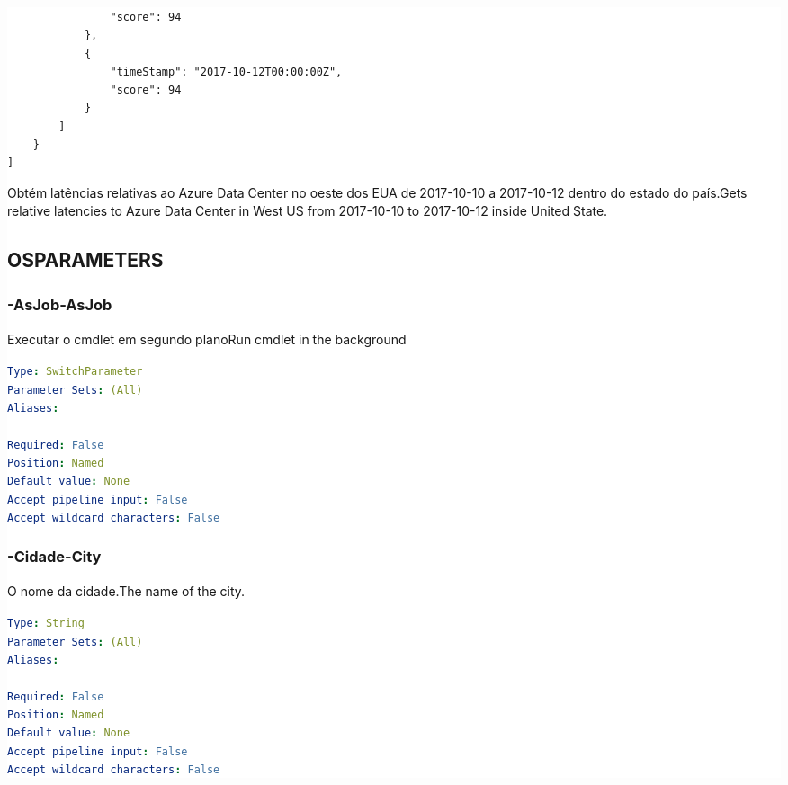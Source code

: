 ```
                "score": 94
            },
            {
                "timeStamp": "2017-10-12T00:00:00Z",
                "score": 94    
            }
        ]  
    }
]
```

<span data-ttu-id="929fb-112">Obtém latências relativas ao Azure Data Center no oeste dos EUA de 2017-10-10 a 2017-10-12 dentro do estado do país.</span><span class="sxs-lookup"><span data-stu-id="929fb-112">Gets relative latencies to Azure Data Center in West US from 2017-10-10 to 2017-10-12 inside United State.</span></span>

## <span data-ttu-id="929fb-113">OS</span><span class="sxs-lookup"><span data-stu-id="929fb-113">PARAMETERS</span></span>

### <span data-ttu-id="929fb-114">-AsJob</span><span class="sxs-lookup"><span data-stu-id="929fb-114">-AsJob</span></span>
<span data-ttu-id="929fb-115">Executar o cmdlet em segundo plano</span><span class="sxs-lookup"><span data-stu-id="929fb-115">Run cmdlet in the background</span></span>

```yaml
Type: SwitchParameter
Parameter Sets: (All)
Aliases: 

Required: False
Position: Named
Default value: None
Accept pipeline input: False
Accept wildcard characters: False
```

### <span data-ttu-id="929fb-116">-Cidade</span><span class="sxs-lookup"><span data-stu-id="929fb-116">-City</span></span>
<span data-ttu-id="929fb-117">O nome da cidade.</span><span class="sxs-lookup"><span data-stu-id="929fb-117">The name of the city.</span></span>

```yaml
Type: String
Parameter Sets: (All)
Aliases: 

Required: False
Position: Named
Default value: None
Accept pipeline input: False
Accept wildcard characters: False
```
